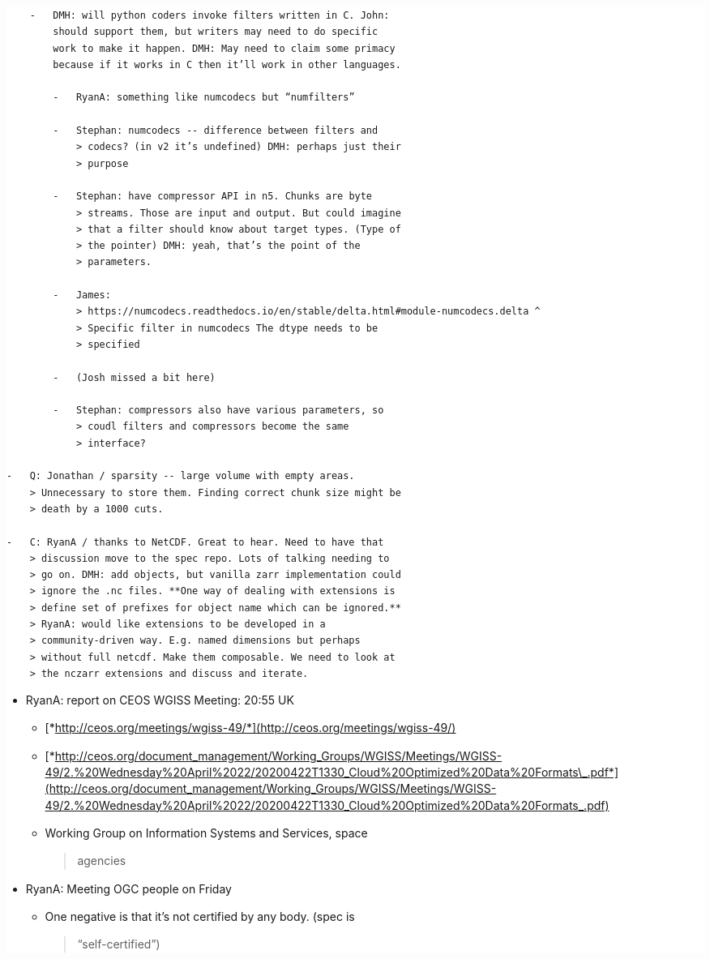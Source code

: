         -   DMH: will python coders invoke filters written in C. John:
            should support them, but writers may need to do specific
            work to make it happen. DMH: May need to claim some primacy
            because if it works in C then it’ll work in other languages.

            -   RyanA: something like numcodecs but “numfilters”

            -   Stephan: numcodecs -- difference between filters and
                > codecs? (in v2 it’s undefined) DMH: perhaps just their
                > purpose

            -   Stephan: have compressor API in n5. Chunks are byte
                > streams. Those are input and output. But could imagine
                > that a filter should know about target types. (Type of
                > the pointer) DMH: yeah, that’s the point of the
                > parameters.

            -   James:
                > https://numcodecs.readthedocs.io/en/stable/delta.html#module-numcodecs.delta ^
                > Specific filter in numcodecs The dtype needs to be
                > specified

            -   (Josh missed a bit here)

            -   Stephan: compressors also have various parameters, so
                > coudl filters and compressors become the same
                > interface?

    -   Q: Jonathan / sparsity -- large volume with empty areas.
        > Unnecessary to store them. Finding correct chunk size might be
        > death by a 1000 cuts.

    -   C: RyanA / thanks to NetCDF. Great to hear. Need to have that
        > discussion move to the spec repo. Lots of talking needing to
        > go on. DMH: add objects, but vanilla zarr implementation could
        > ignore the .nc files. **One way of dealing with extensions is
        > define set of prefixes for object name which can be ignored.**
        > RyanA: would like extensions to be developed in a
        > community-driven way. E.g. named dimensions but perhaps
        > without full netcdf. Make them composable. We need to look at
        > the nczarr extensions and discuss and iterate.

-   RyanA: report on CEOS WGISS Meeting: 20:55 UK

    -   [*http://ceos.org/meetings/wgiss-49/*](http://ceos.org/meetings/wgiss-49/)

    -   [*http://ceos.org/document_management/Working_Groups/WGISS/Meetings/WGISS-49/2.%20Wednesday%20April%2022/20200422T1330_Cloud%20Optimized%20Data%20Formats\_.pdf*](http://ceos.org/document_management/Working_Groups/WGISS/Meetings/WGISS-49/2.%20Wednesday%20April%2022/20200422T1330_Cloud%20Optimized%20Data%20Formats_.pdf)

    -   Working Group on Information Systems and Services, space
        > agencies

-   RyanA: Meeting OGC people on Friday

    -   One negative is that it’s not certified by any body. (spec is
        > “self-certified”)
